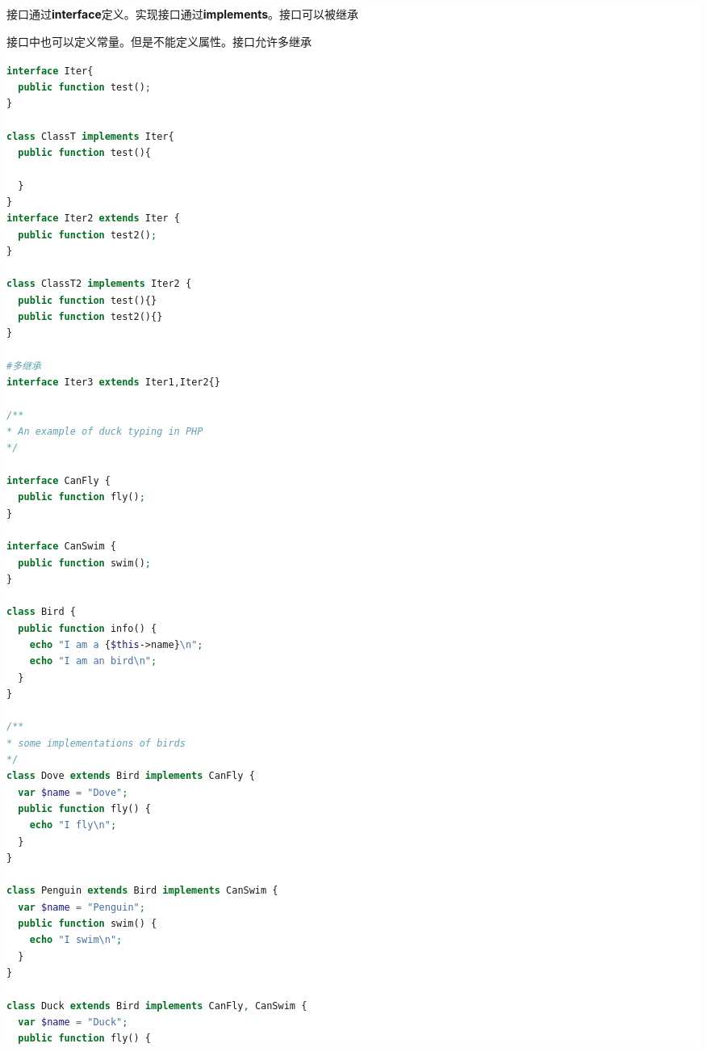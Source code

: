 接口通过**interface**定义。实现接口通过**implements**。接口可以被继承

接口中也可以定义常量。但是不能定义属性。接口允许多继承

```php
interface Iter{
  public function test();
}

class ClassT implements Iter{
  public function test(){
    
  }
}
interface Iter2 extends Iter {
  public function test2();
}

class ClassT2 implements Iter2 {
  public function test(){}
  public function test2(){}
}

#多继承
interface Iter3 extends Iter1,Iter2{}

/**
* An example of duck typing in PHP
*/

interface CanFly {
  public function fly();
}

interface CanSwim {
  public function swim();
}

class Bird {
  public function info() {
    echo "I am a {$this->name}\n";
    echo "I am an bird\n";
  }
}

/**
* some implementations of birds
*/
class Dove extends Bird implements CanFly {
  var $name = "Dove";
  public function fly() {
    echo "I fly\n";
  } 
}

class Penguin extends Bird implements CanSwim {
  var $name = "Penguin";
  public function swim() {
    echo "I swim\n";
  } 
}

class Duck extends Bird implements CanFly, CanSwim {
  var $name = "Duck";
  public function fly() {
```